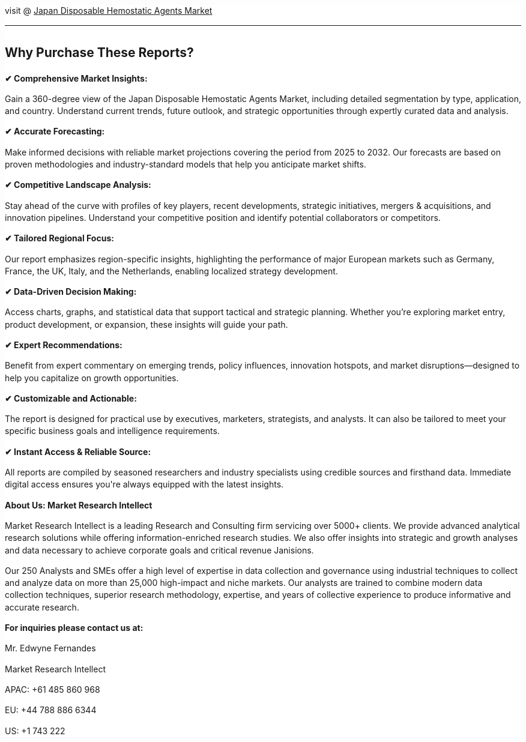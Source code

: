 visit&nbsp;@</strong>&nbsp;</span><span class="font-[700]"><a href="https://www.marketresearchintellect.com/product/global-disposable-hemostatic-agents-market-size-and-forecast/?utm_source=Linkedin&utm_medium=846" target="_blank" data-tracking-control-name="article-ssr-frontend-pulse_little-text-block" data-tracking-will-navigate="" data-test-link="">Japan Disposable Hemostatic Agents Market</a></span></p></blockquote><hr /><h2>Why Purchase These Reports?</h2><p><strong>✔ Comprehensive Market Insights:</strong></p><p>Gain a 360-degree view of the Japan Disposable Hemostatic Agents Market, including detailed segmentation by type, application, and country. Understand current trends, future outlook, and strategic opportunities through expertly curated data and analysis.</p><p><strong>✔ Accurate Forecasting:</strong></p><p>Make informed decisions with reliable market projections covering the period from 2025 to 2032. Our forecasts are based on proven methodologies and industry-standard models that help you anticipate market shifts.</p><p><strong>✔ Competitive Landscape Analysis:</strong></p><p>Stay ahead of the curve with profiles of key players, recent developments, strategic initiatives, mergers &amp; acquisitions, and innovation pipelines. Understand your competitive position and identify potential collaborators or competitors.</p><p><strong>✔ Tailored Regional Focus:</strong></p><p>Our report emphasizes region-specific insights, highlighting the performance of major European markets such as Germany, France, the UK, Italy, and the Netherlands, enabling localized strategy development.</p><p><strong>✔ Data-Driven Decision Making:</strong></p><p>Access charts, graphs, and statistical data that support tactical and strategic planning. Whether you&rsquo;re exploring market entry, product development, or expansion, these insights will guide your path.</p><p><strong>✔ Expert Recommendations:</strong></p><p>Benefit from expert commentary on emerging trends, policy influences, innovation hotspots, and market disruptions&mdash;designed to help you capitalize on growth opportunities.</p><p><strong>✔ Customizable and Actionable:</strong></p><p>The report is designed for practical use by executives, marketers, strategists, and analysts. It can also be tailored to meet your specific business goals and intelligence requirements.</p><p><strong>✔ Instant Access &amp; Reliable Source:</strong></p><p>All reports are compiled by seasoned researchers and industry specialists using credible sources and firsthand data. Immediate digital access ensures you're always equipped with the latest insights.</p><p><strong><span class="font-[700]">About Us: Market Research Intellect</span></strong></p><p><span class="">Market Research Intellect is a leading Research and Consulting firm servicing over 5000+ clients. We provide advanced analytical research solutions while offering information-enriched research studies.&nbsp;</span>We also offer insights into strategic and growth analyses and data necessary to achieve corporate goals and critical revenue Janisions.</p><p><span class="">Our 250 Analysts and SMEs offer a high level of expertise in data collection and governance using industrial techniques to collect and analyze data on more than 25,000 high-impact and niche markets. Our analysts are trained to combine modern data collection techniques, superior research methodology, expertise, and years of collective experience to produce informative and accurate research.</span></p><p><strong>For inquiries please contact us at:</strong></p><p>Mr. Edwyne Fernandes</p><p>Market Research Intellect</p><p>APAC: +61 485 860 968</p><p>EU: +44 788 886 6344</p><p>US: +1 743 222